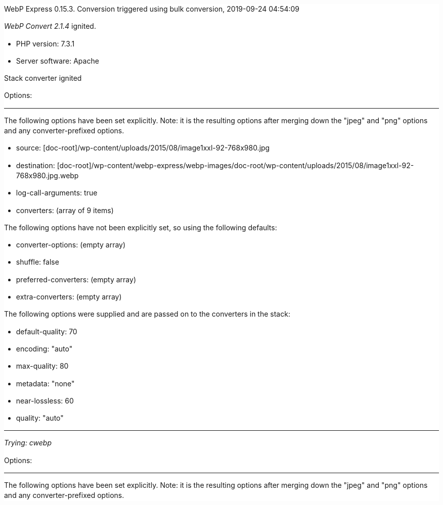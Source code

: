 WebP Express 0.15.3. Conversion triggered using bulk conversion, 2019-09-24 04:54:09


*WebP Convert 2.1.4*  ignited.

- PHP version: 7.3.1

- Server software: Apache


Stack converter ignited


Options:

------------

The following options have been set explicitly. Note: it is the resulting options after merging down the "jpeg" and "png" options and any converter-prefixed options.

- source: [doc-root]/wp-content/uploads/2015/08/image1xxl-92-768x980.jpg

- destination: [doc-root]/wp-content/webp-express/webp-images/doc-root/wp-content/uploads/2015/08/image1xxl-92-768x980.jpg.webp

- log-call-arguments: true

- converters: (array of 9 items)


The following options have not been explicitly set, so using the following defaults:

- converter-options: (empty array)

- shuffle: false

- preferred-converters: (empty array)

- extra-converters: (empty array)


The following options were supplied and are passed on to the converters in the stack:

- default-quality: 70

- encoding: "auto"

- max-quality: 80

- metadata: "none"

- near-lossless: 60

- quality: "auto"

------------



*Trying: cwebp* 


Options:

------------

The following options have been set explicitly. Note: it is the resulting options after merging down the "jpeg" and "png" options and any converter-prefixed options.
